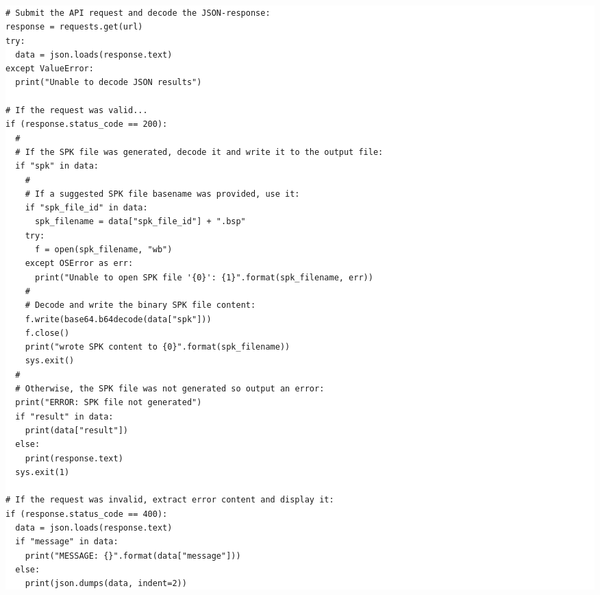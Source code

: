     # Submit the API request and decode the JSON-response:
    response = requests.get(url)
    try:
      data = json.loads(response.text)
    except ValueError:
      print("Unable to decode JSON results")
    
    # If the request was valid...
    if (response.status_code == 200):
      #
      # If the SPK file was generated, decode it and write it to the output file:
      if "spk" in data:
        #
        # If a suggested SPK file basename was provided, use it:
        if "spk_file_id" in data:
          spk_filename = data["spk_file_id"] + ".bsp"
        try:
          f = open(spk_filename, "wb")
        except OSError as err:
          print("Unable to open SPK file '{0}': {1}".format(spk_filename, err))
        #
        # Decode and write the binary SPK file content:
        f.write(base64.b64decode(data["spk"]))
        f.close()
        print("wrote SPK content to {0}".format(spk_filename))
        sys.exit()
      #
      # Otherwise, the SPK file was not generated so output an error:
      print("ERROR: SPK file not generated")
      if "result" in data:
        print(data["result"])
      else:
        print(response.text)
      sys.exit(1)
    
    # If the request was invalid, extract error content and display it:
    if (response.status_code == 400):
      data = json.loads(response.text)
      if "message" in data:
        print("MESSAGE: {}".format(data["message"]))
      else:
        print(json.dumps(data, indent=2))
    